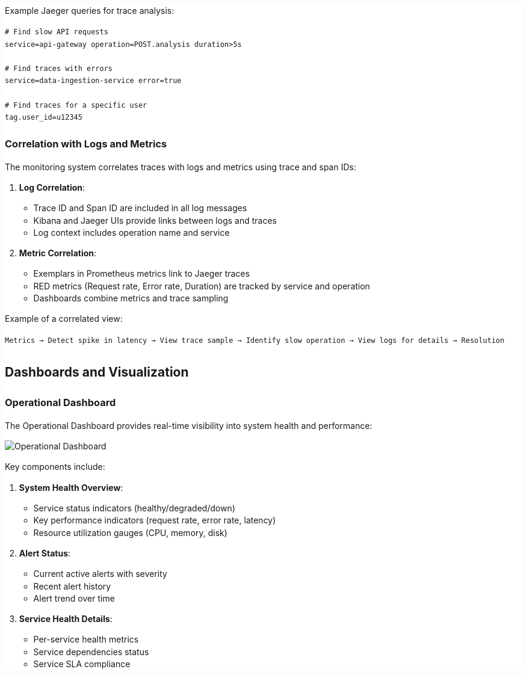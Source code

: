 Example Jaeger queries for trace analysis:

```
# Find slow API requests
service=api-gateway operation=POST.analysis duration>5s

# Find traces with errors
service=data-ingestion-service error=true

# Find traces for a specific user
tag.user_id=u12345
```

### Correlation with Logs and Metrics

The monitoring system correlates traces with logs and metrics using trace and span IDs:

1. **Log Correlation**:
   - Trace ID and Span ID are included in all log messages
   - Kibana and Jaeger UIs provide links between logs and traces
   - Log context includes operation name and service

2. **Metric Correlation**:
   - Exemplars in Prometheus metrics link to Jaeger traces
   - RED metrics (Request rate, Error rate, Duration) are tracked by service and operation
   - Dashboards combine metrics and trace sampling

Example of a correlated view:

```
Metrics → Detect spike in latency → View trace sample → Identify slow operation → View logs for details → Resolution
```

## Dashboards and Visualization

### Operational Dashboard

The Operational Dashboard provides real-time visibility into system health and performance:

![Operational Dashboard](https://placeholder-for-diagram/operational-dashboard.png)

Key components include:

1. **System Health Overview**:
   - Service status indicators (healthy/degraded/down)
   - Key performance indicators (request rate, error rate, latency)
   - Resource utilization gauges (CPU, memory, disk)

2. **Alert Status**:
   - Current active alerts with severity
   - Recent alert history
   - Alert trend over time

3. **Service Health Details**:
   - Per-service health metrics
   - Service dependencies status
   - Service SLA compliance
